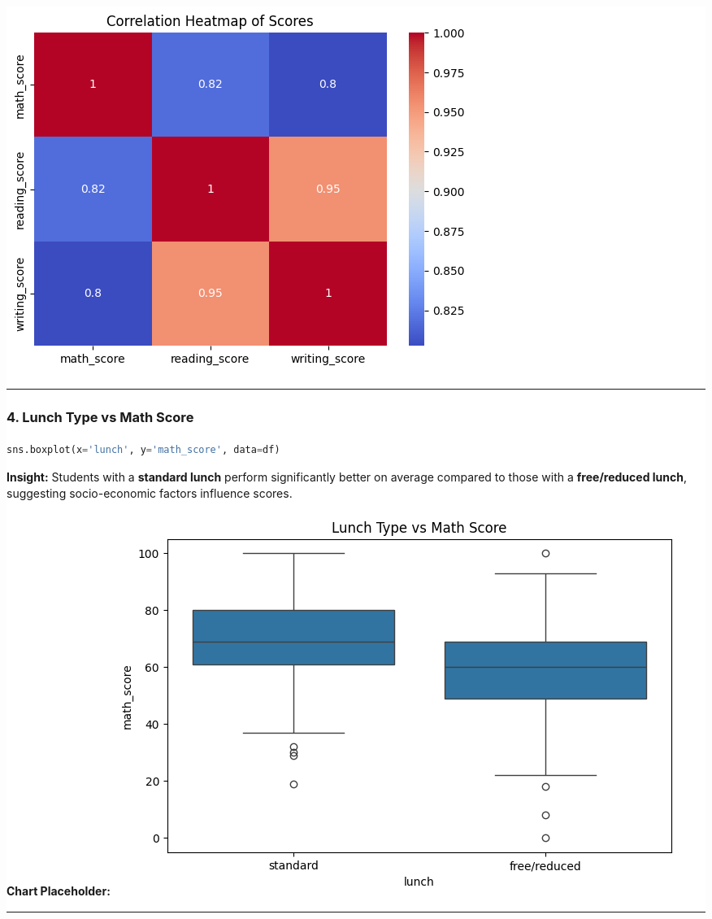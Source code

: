 ![Correlation Heatmap](images/heatmap_scores_correlation.png)

---

### **4. Lunch Type vs Math Score**

```python
sns.boxplot(x='lunch', y='math_score', data=df)
```

**Insight:**
Students with a **standard lunch** perform significantly better on average compared to those with a **free/reduced lunch**, suggesting socio-economic factors influence scores.

**Chart Placeholder:**
![Lunch Type vs Math Score](images/lunch_boxplot.png)

---